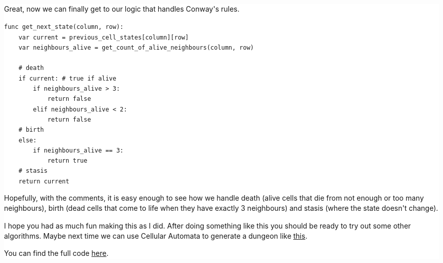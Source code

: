 Great, now we can finally get to our logic that handles Conway's rules.

``` gdscript
func get_next_state(column, row):
	var current = previous_cell_states[column][row]
	var neighbours_alive = get_count_of_alive_neighbours(column, row)
	
    # death
	if current: # true if alive
		if neighbours_alive > 3:
			return false
		elif neighbours_alive < 2:
			return false
    # birth
	else:
		if neighbours_alive == 3:
			return true
    # stasis
	return current
```

Hopefully, with the comments, it is easy enough to see how we handle death (alive cells that die from not enough or too many neighbours), birth (dead cells that come to life when they have exactly 3 neighbours) and stasis (where the state doesn't change).

<video autoplay muted loop>
    <source src="/img/conway.mp4"  type="video/mp4"/>
    Your browser does not support the video tag.
</video>

I hope you had as much fun making this as I did. After doing something like this you should be ready to try out some other algorithms. Maybe next time we can use Cellular Automata to generate a dungeon like [this](https://blog.jrheard.com/procedural-dungeon-generation-cellular-automata).

You can find the full code [here](https://github.com/foopod/godot-conways-game-of-life/blob/main/game.gd).